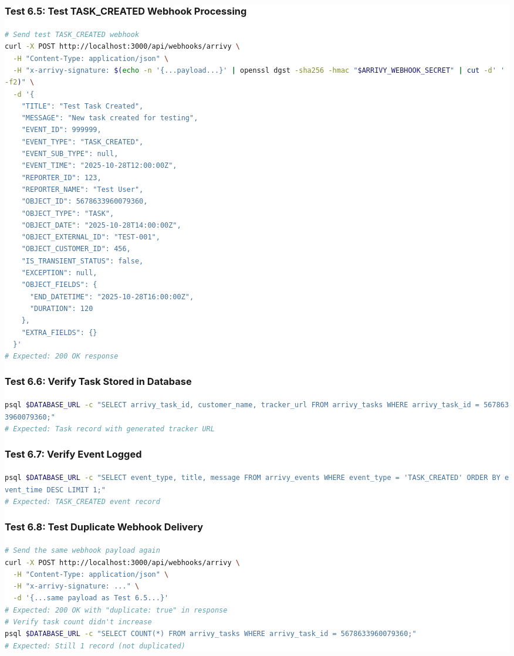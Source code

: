 ### Test 6.5: Test TASK_CREATED Webhook Processing
```bash
# Send test TASK_CREATED webhook
curl -X POST http://localhost:3000/api/webhooks/arrivy \
  -H "Content-Type: application/json" \
  -H "x-arrivy-signature: $(echo -n '{...payload...}' | openssl dgst -sha256 -hmac "$ARRIVY_WEBHOOK_SECRET" | cut -d' ' -f2)" \
  -d '{
    "TITLE": "Test Task Created",
    "MESSAGE": "New task created for testing",
    "EVENT_ID": 999999,
    "EVENT_TYPE": "TASK_CREATED",
    "EVENT_SUB_TYPE": null,
    "EVENT_TIME": "2025-10-28T12:00:00Z",
    "REPORTER_ID": 123,
    "REPORTER_NAME": "Test User",
    "OBJECT_ID": 5678633960079360,
    "OBJECT_TYPE": "TASK",
    "OBJECT_DATE": "2025-10-28T14:00:00Z",
    "OBJECT_EXTERNAL_ID": "TEST-001",
    "OBJECT_CUSTOMER_ID": 456,
    "IS_TRANSIENT_STATUS": false,
    "EXCEPTION": null,
    "OBJECT_FIELDS": {
      "END_DATETIME": "2025-10-28T16:00:00Z",
      "DURATION": 120
    },
    "EXTRA_FIELDS": {}
  }'
# Expected: 200 OK response
```

### Test 6.6: Verify Task Stored in Database
```bash
psql $DATABASE_URL -c "SELECT arrivy_task_id, customer_name, tracker_url FROM arrivy_tasks WHERE arrivy_task_id = 5678633960079360;"
# Expected: Task record with generated tracker URL
```

### Test 6.7: Verify Event Logged
```bash
psql $DATABASE_URL -c "SELECT event_type, title, message FROM arrivy_events WHERE event_type = 'TASK_CREATED' ORDER BY event_time DESC LIMIT 1;"
# Expected: TASK_CREATED event record
```

### Test 6.8: Test Duplicate Webhook Delivery
```bash
# Send the same webhook payload again
curl -X POST http://localhost:3000/api/webhooks/arrivy \
  -H "Content-Type: application/json" \
  -H "x-arrivy-signature: ..." \
  -d '{...same payload as Test 6.5...}'
# Expected: 200 OK with "duplicate: true" in response
# Verify task count didn't increase
psql $DATABASE_URL -c "SELECT COUNT(*) FROM arrivy_tasks WHERE arrivy_task_id = 5678633960079360;"
# Expected: Still 1 record (not duplicated)
```
